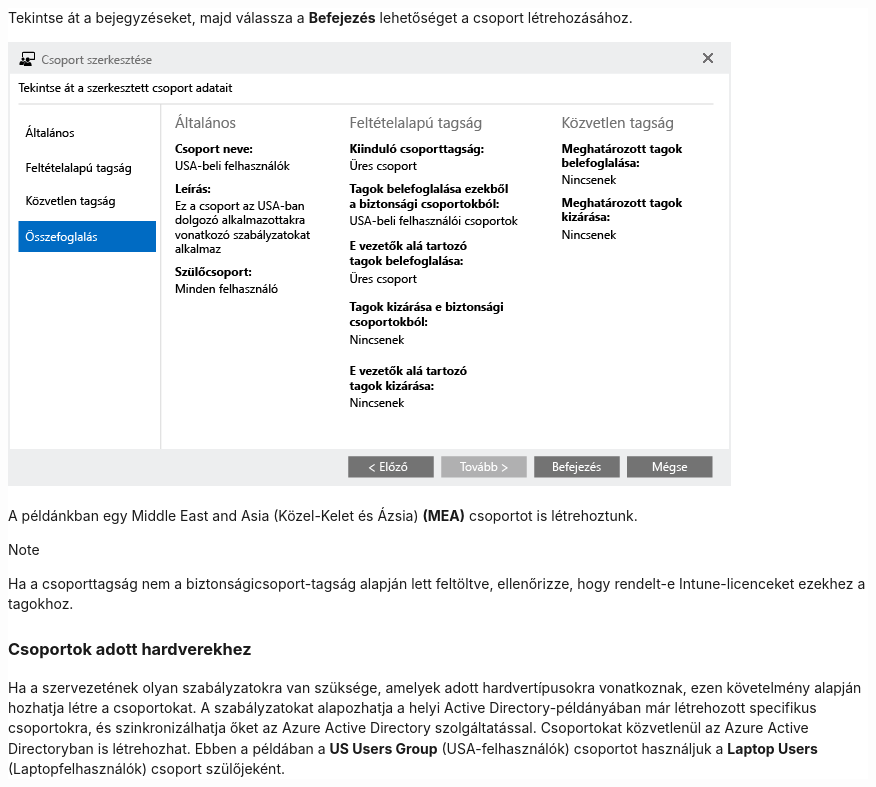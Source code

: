 Tekintse át a bejegyzéseket, majd válassza a **Befejezés** lehetőséget a csoport létrehozásához.

![Képernyőfelvétel a Csoport szerkesztése párbeszédpanelről](../media/Intune_Planning_Groups_AD_Summary_small.png)

A példánkban egy Middle East and Asia (Közel-Kelet és Ázsia) **(MEA)** csoportot is létrehoztunk.

> [!NOTE]
> Ha a csoporttagság nem a biztonságicsoport-tagság alapján lett feltöltve, ellenőrizze, hogy rendelt-e Intune-licenceket ezekhez a tagokhoz.

### <a name="groups-for-specific-hardware"></a>Csoportok adott hardverekhez
Ha a szervezetének olyan szabályzatokra van szüksége, amelyek adott hardvertípusokra vonatkoznak, ezen követelmény alapján hozhatja létre a csoportokat. A szabályzatokat alapozhatja a helyi Active Directory-példányában már létrehozott specifikus csoportokra, és szinkronizálhatja őket az Azure Active Directory szolgáltatással. Csoportokat közvetlenül az Azure Active Directoryban is létrehozhat. Ebben a példában a **US Users Group** (USA-felhasználók) csoportot használjuk a **Laptop Users** (Laptopfelhasználók) csoport szülőjeként.
